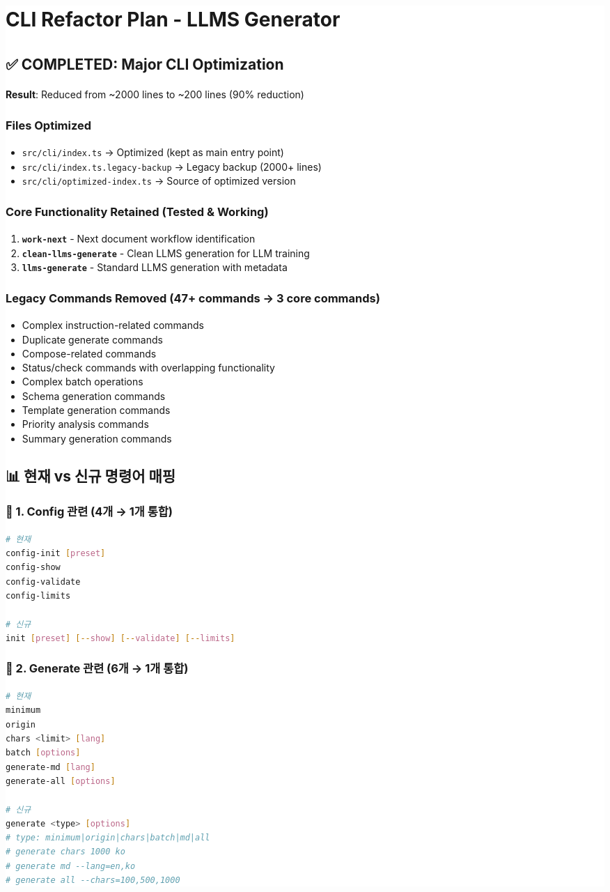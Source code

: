 # CLI Refactor Plan - LLMS Generator

## ✅ COMPLETED: Major CLI Optimization 

**Result**: Reduced from ~2000 lines to ~200 lines (90% reduction)

### Files Optimized
- `src/cli/index.ts` → Optimized (kept as main entry point)
- `src/cli/index.ts.legacy-backup` → Legacy backup (2000+ lines)
- `src/cli/optimized-index.ts` → Source of optimized version

### Core Functionality Retained (Tested & Working)
1. **`work-next`** - Next document workflow identification
2. **`clean-llms-generate`** - Clean LLMS generation for LLM training
3. **`llms-generate`** - Standard LLMS generation with metadata

### Legacy Commands Removed (47+ commands → 3 core commands)
- Complex instruction-related commands
- Duplicate generate commands  
- Compose-related commands
- Status/check commands with overlapping functionality
- Complex batch operations
- Schema generation commands
- Template generation commands
- Priority analysis commands
- Summary generation commands

## 📊 현재 vs 신규 명령어 매핑

### 🔧 1. Config 관련 (4개 → 1개 통합)
```bash
# 현재
config-init [preset]
config-show
config-validate  
config-limits

# 신규
init [preset] [--show] [--validate] [--limits]
```

### 📝 2. Generate 관련 (6개 → 1개 통합)
```bash
# 현재
minimum
origin
chars <limit> [lang]
batch [options]
generate-md [lang]
generate-all [options]

# 신규
generate <type> [options]
# type: minimum|origin|chars|batch|md|all
# generate chars 1000 ko
# generate md --lang=en,ko
# generate all --chars=100,500,1000
```
